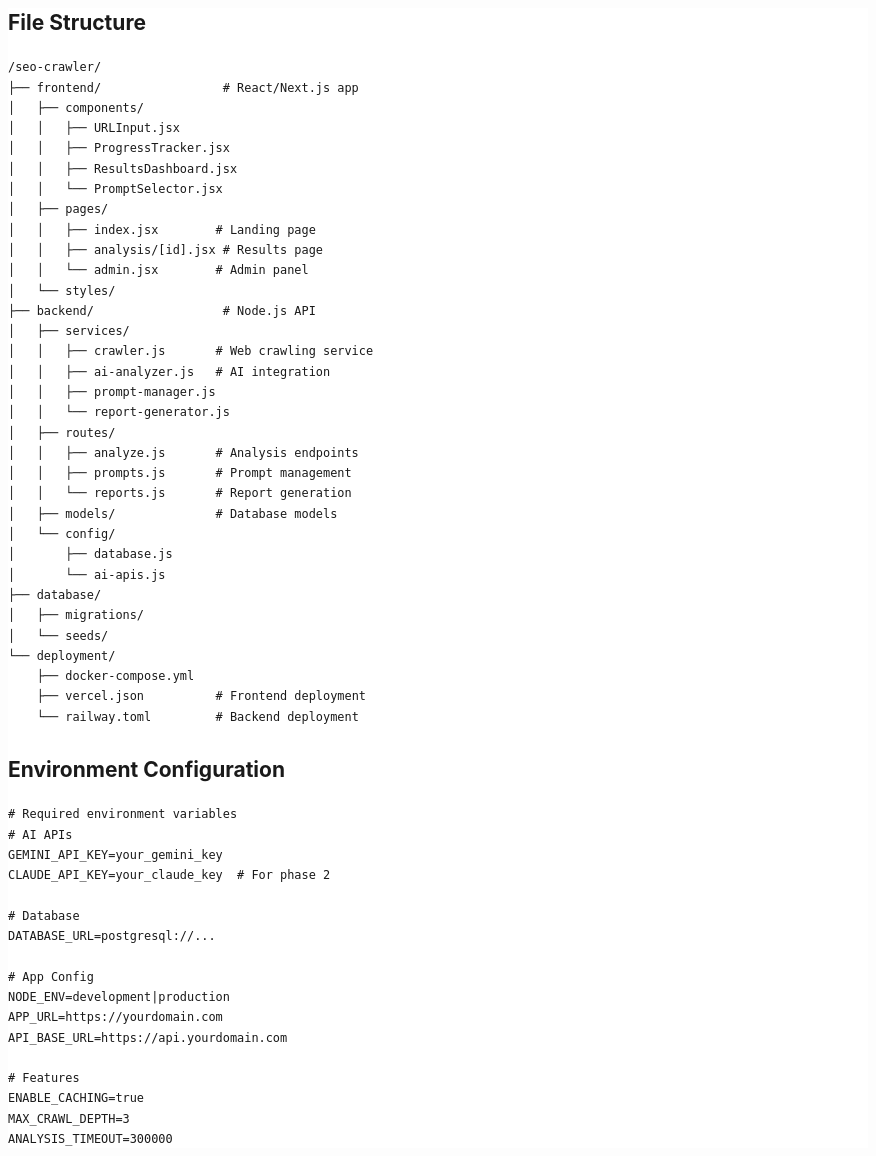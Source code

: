 ## File Structure
```
/seo-crawler/
├── frontend/                 # React/Next.js app
│   ├── components/
│   │   ├── URLInput.jsx
│   │   ├── ProgressTracker.jsx
│   │   ├── ResultsDashboard.jsx
│   │   └── PromptSelector.jsx
│   ├── pages/
│   │   ├── index.jsx        # Landing page
│   │   ├── analysis/[id].jsx # Results page
│   │   └── admin.jsx        # Admin panel
│   └── styles/
├── backend/                  # Node.js API
│   ├── services/
│   │   ├── crawler.js       # Web crawling service
│   │   ├── ai-analyzer.js   # AI integration
│   │   ├── prompt-manager.js
│   │   └── report-generator.js
│   ├── routes/
│   │   ├── analyze.js       # Analysis endpoints
│   │   ├── prompts.js       # Prompt management
│   │   └── reports.js       # Report generation
│   ├── models/              # Database models
│   └── config/
│       ├── database.js
│       └── ai-apis.js
├── database/
│   ├── migrations/
│   └── seeds/
└── deployment/
    ├── docker-compose.yml
    ├── vercel.json          # Frontend deployment
    └── railway.toml         # Backend deployment
```

## Environment Configuration

```env
# Required environment variables
# AI APIs
GEMINI_API_KEY=your_gemini_key
CLAUDE_API_KEY=your_claude_key  # For phase 2

# Database
DATABASE_URL=postgresql://...

# App Config  
NODE_ENV=development|production
APP_URL=https://yourdomain.com
API_BASE_URL=https://api.yourdomain.com

# Features
ENABLE_CACHING=true
MAX_CRAWL_DEPTH=3
ANALYSIS_TIMEOUT=300000
```
